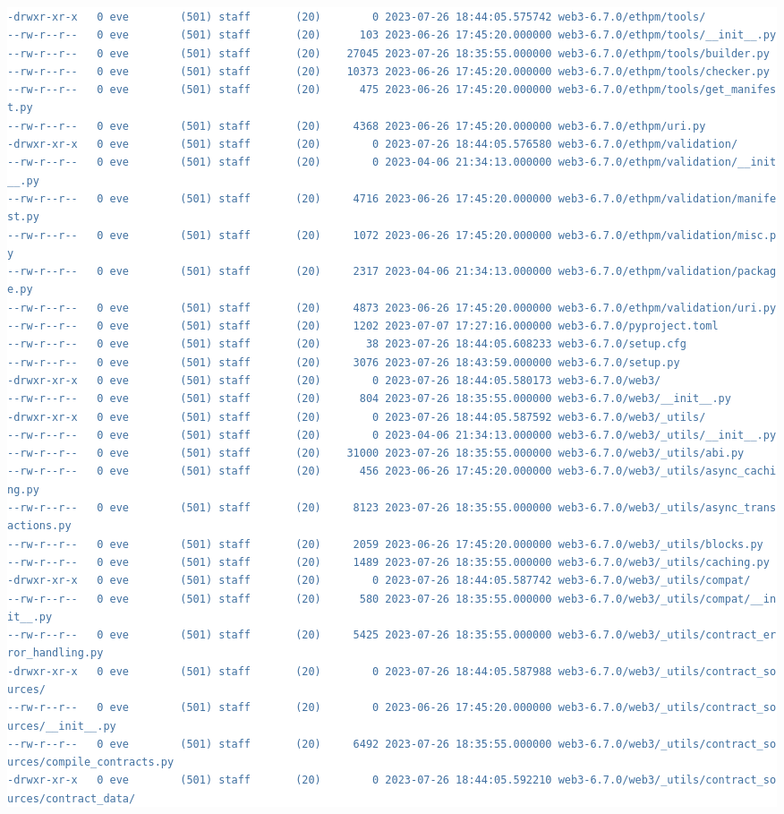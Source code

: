 ```diff
-drwxr-xr-x   0 eve        (501) staff       (20)        0 2023-07-26 18:44:05.575742 web3-6.7.0/ethpm/tools/
--rw-r--r--   0 eve        (501) staff       (20)      103 2023-06-26 17:45:20.000000 web3-6.7.0/ethpm/tools/__init__.py
--rw-r--r--   0 eve        (501) staff       (20)    27045 2023-07-26 18:35:55.000000 web3-6.7.0/ethpm/tools/builder.py
--rw-r--r--   0 eve        (501) staff       (20)    10373 2023-06-26 17:45:20.000000 web3-6.7.0/ethpm/tools/checker.py
--rw-r--r--   0 eve        (501) staff       (20)      475 2023-06-26 17:45:20.000000 web3-6.7.0/ethpm/tools/get_manifest.py
--rw-r--r--   0 eve        (501) staff       (20)     4368 2023-06-26 17:45:20.000000 web3-6.7.0/ethpm/uri.py
-drwxr-xr-x   0 eve        (501) staff       (20)        0 2023-07-26 18:44:05.576580 web3-6.7.0/ethpm/validation/
--rw-r--r--   0 eve        (501) staff       (20)        0 2023-04-06 21:34:13.000000 web3-6.7.0/ethpm/validation/__init__.py
--rw-r--r--   0 eve        (501) staff       (20)     4716 2023-06-26 17:45:20.000000 web3-6.7.0/ethpm/validation/manifest.py
--rw-r--r--   0 eve        (501) staff       (20)     1072 2023-06-26 17:45:20.000000 web3-6.7.0/ethpm/validation/misc.py
--rw-r--r--   0 eve        (501) staff       (20)     2317 2023-04-06 21:34:13.000000 web3-6.7.0/ethpm/validation/package.py
--rw-r--r--   0 eve        (501) staff       (20)     4873 2023-06-26 17:45:20.000000 web3-6.7.0/ethpm/validation/uri.py
--rw-r--r--   0 eve        (501) staff       (20)     1202 2023-07-07 17:27:16.000000 web3-6.7.0/pyproject.toml
--rw-r--r--   0 eve        (501) staff       (20)       38 2023-07-26 18:44:05.608233 web3-6.7.0/setup.cfg
--rw-r--r--   0 eve        (501) staff       (20)     3076 2023-07-26 18:43:59.000000 web3-6.7.0/setup.py
-drwxr-xr-x   0 eve        (501) staff       (20)        0 2023-07-26 18:44:05.580173 web3-6.7.0/web3/
--rw-r--r--   0 eve        (501) staff       (20)      804 2023-07-26 18:35:55.000000 web3-6.7.0/web3/__init__.py
-drwxr-xr-x   0 eve        (501) staff       (20)        0 2023-07-26 18:44:05.587592 web3-6.7.0/web3/_utils/
--rw-r--r--   0 eve        (501) staff       (20)        0 2023-04-06 21:34:13.000000 web3-6.7.0/web3/_utils/__init__.py
--rw-r--r--   0 eve        (501) staff       (20)    31000 2023-07-26 18:35:55.000000 web3-6.7.0/web3/_utils/abi.py
--rw-r--r--   0 eve        (501) staff       (20)      456 2023-06-26 17:45:20.000000 web3-6.7.0/web3/_utils/async_caching.py
--rw-r--r--   0 eve        (501) staff       (20)     8123 2023-07-26 18:35:55.000000 web3-6.7.0/web3/_utils/async_transactions.py
--rw-r--r--   0 eve        (501) staff       (20)     2059 2023-06-26 17:45:20.000000 web3-6.7.0/web3/_utils/blocks.py
--rw-r--r--   0 eve        (501) staff       (20)     1489 2023-07-26 18:35:55.000000 web3-6.7.0/web3/_utils/caching.py
-drwxr-xr-x   0 eve        (501) staff       (20)        0 2023-07-26 18:44:05.587742 web3-6.7.0/web3/_utils/compat/
--rw-r--r--   0 eve        (501) staff       (20)      580 2023-07-26 18:35:55.000000 web3-6.7.0/web3/_utils/compat/__init__.py
--rw-r--r--   0 eve        (501) staff       (20)     5425 2023-07-26 18:35:55.000000 web3-6.7.0/web3/_utils/contract_error_handling.py
-drwxr-xr-x   0 eve        (501) staff       (20)        0 2023-07-26 18:44:05.587988 web3-6.7.0/web3/_utils/contract_sources/
--rw-r--r--   0 eve        (501) staff       (20)        0 2023-06-26 17:45:20.000000 web3-6.7.0/web3/_utils/contract_sources/__init__.py
--rw-r--r--   0 eve        (501) staff       (20)     6492 2023-07-26 18:35:55.000000 web3-6.7.0/web3/_utils/contract_sources/compile_contracts.py
-drwxr-xr-x   0 eve        (501) staff       (20)        0 2023-07-26 18:44:05.592210 web3-6.7.0/web3/_utils/contract_sources/contract_data/
```